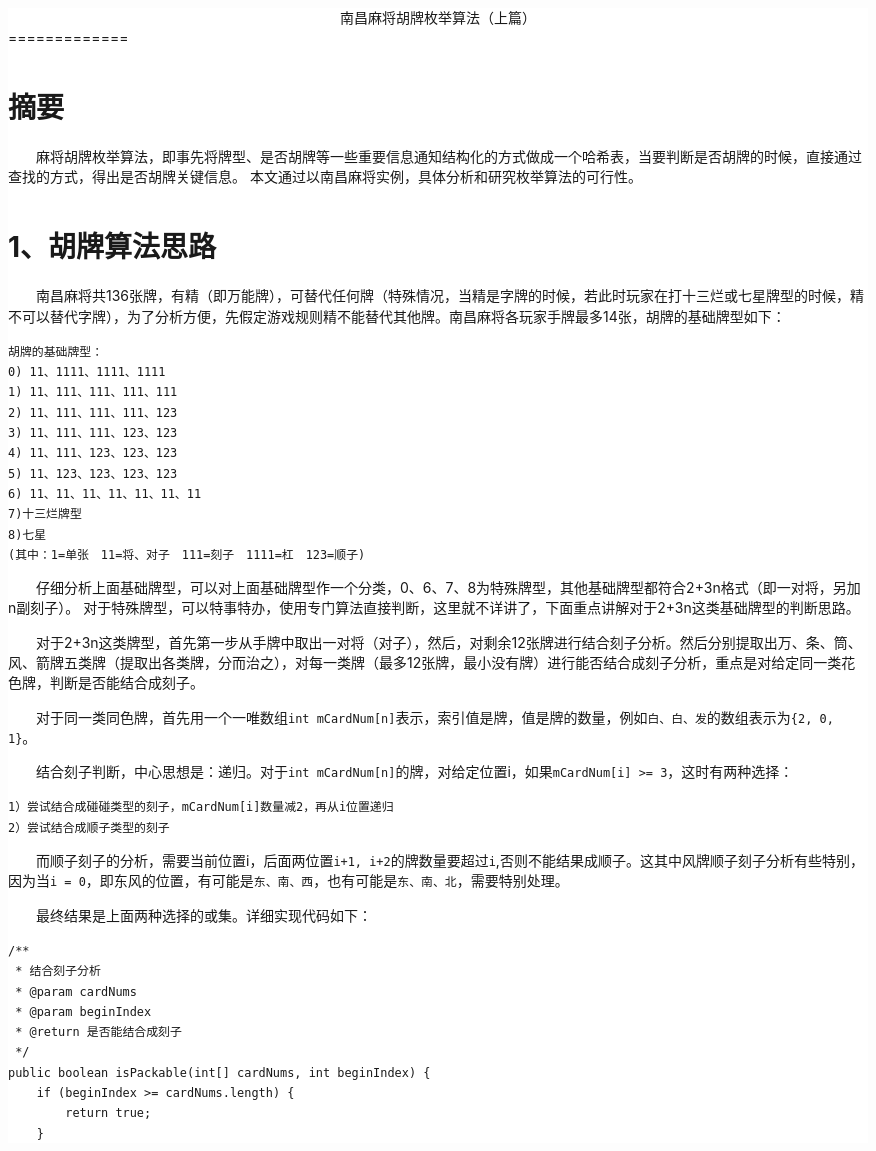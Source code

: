<center>南昌麻将胡牌枚举算法（上篇）</center>
=============


# 摘要 #
　　麻将胡牌枚举算法，即事先将牌型、是否胡牌等一些重要信息通知结构化的方式做成一个哈希表，当要判断是否胡牌的时候，直接通过查找的方式，得出是否胡牌关键信息。
本文通过以南昌麻将实例，具体分析和研究枚举算法的可行性。





# 1、胡牌算法思路 #

　　南昌麻将共136张牌，有精（即万能牌），可替代任何牌（特殊情况，当精是字牌的时候，若此时玩家在打十三烂或七星牌型的时候，精不可以替代字牌），为了分析方便，先假定游戏规则精不能替代其他牌。南昌麻将各玩家手牌最多14张，胡牌的基础牌型如下：

    胡牌的基础牌型：
	0) 11、1111、1111、1111							 
	1) 11、111、111、111、111						 
	2) 11、111、111、111、123 						 
	3) 11、111、111、123、123						 	
	4) 11、111、123、123、123										 
	5) 11、123、123、123、123									 
	6) 11、11、11、11、11、11、11								 
	7)十三烂牌型															
	8)七星																	
	(其中：1=单张　11=将、对子　111=刻子　1111=杠　123=顺子)

　　仔细分析上面基础牌型，可以对上面基础牌型作一个分类，0、6、7、8为特殊牌型，其他基础牌型都符合2+3n格式（即一对将，另加n副刻子）。
对于特殊牌型，可以特事特办，使用专门算法直接判断，这里就不详讲了，下面重点讲解对于2+3n这类基础牌型的判断思路。

　　对于2+3n这类牌型，首先第一步从手牌中取出一对将（对子），然后，对剩余12张牌进行结合刻子分析。然后分别提取出万、条、筒、风、箭牌五类牌（提取出各类牌，分而治之），对每一类牌（最多12张牌，最小没有牌）进行能否结合成刻子分析，重点是对给定同一类花色牌，判断是否能结合成刻子。

　　对于同一类同色牌，首先用一个一唯数组`int mCardNum[n]`表示，索引值是牌，值是牌的数量，例如`白、白、发`的数组表示为`{2, 0, 1}`。

　　结合刻子判断，中心思想是：递归。对于`int mCardNum[n]`的牌，对给定位置i，如果`mCardNum[i] >= 3`，这时有两种选择：

	1）尝试结合成碰碰类型的刻子，mCardNum[i]数量减2，再从i位置递归
	2）尝试结合成顺子类型的刻子

　　而顺子刻子的分析，需要当前位置i，后面两位置`i+1, i+2`的牌数量要超过`i`,否则不能结果成顺子。这其中风牌顺子刻子分析有些特别，因为当`i = 0`，即东风的位置，有可能是`东、南、西`，也有可能是`东、南、北`，需要特别处理。


　　最终结果是上面两种选择的或集。详细实现代码如下：
	
	/**
     * 结合刻子分析
     * @param cardNums
     * @param beginIndex
     * @return 是否能结合成刻子
     */
    public boolean isPackable(int[] cardNums, int beginIndex) {
        if (beginIndex >= cardNums.length) {
            return true;
        }
